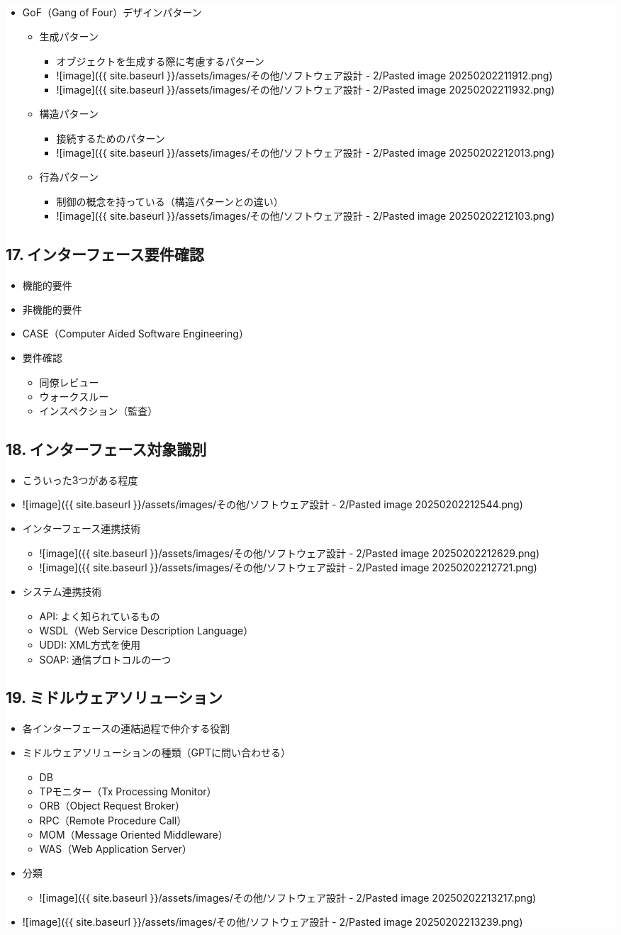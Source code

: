 - GoF（Gang of Four）デザインパターン
  - 生成パターン
    - オブジェクトを生成する際に考慮するパターン
    - ![image]({{ site.baseurl }}/assets/images/その他/ソフトウェア設計 - 2/Pasted image 20250202211912.png)
    - ![image]({{ site.baseurl }}/assets/images/その他/ソフトウェア設計 - 2/Pasted image 20250202211932.png)

  - 構造パターン
    - 接続するためのパターン
    - ![image]({{ site.baseurl }}/assets/images/その他/ソフトウェア設計 - 2/Pasted image 20250202212013.png)

  - 行為パターン
    - 制御の概念を持っている（構造パターンとの違い）
    - ![image]({{ site.baseurl }}/assets/images/その他/ソフトウェア設計 - 2/Pasted image 20250202212103.png)

## 17. インターフェース要件確認

- 機能的要件
- 非機能的要件

- CASE（Computer Aided Software Engineering）
- 要件確認
  - 同僚レビュー
  - ウォークスルー
  - インスペクション（監査）

## 18. インターフェース対象識別

- こういった3つがある程度
- ![image]({{ site.baseurl }}/assets/images/その他/ソフトウェア設計 - 2/Pasted image 20250202212544.png)

- インターフェース連携技術
  - ![image]({{ site.baseurl }}/assets/images/その他/ソフトウェア設計 - 2/Pasted image 20250202212629.png)
  - ![image]({{ site.baseurl }}/assets/images/その他/ソフトウェア設計 - 2/Pasted image 20250202212721.png)

- システム連携技術
  - API: よく知られているもの
  - WSDL（Web Service Description Language）
  - UDDI: XML方式を使用
  - SOAP: 通信プロトコルの一つ

## 19. ミドルウェアソリューション

- 各インターフェースの連結過程で仲介する役割

- ミドルウェアソリューションの種類（GPTに問い合わせる）
  - DB
  - TPモニター（Tx Processing Monitor）
  - ORB（Object Request Broker）
  - RPC（Remote Procedure Call）
  - MOM（Message Oriented Middleware）
  - WAS（Web Application Server）

- 分類
  - ![image]({{ site.baseurl }}/assets/images/その他/ソフトウェア設計 - 2/Pasted image 20250202213217.png)

- ![image]({{ site.baseurl }}/assets/images/その他/ソフトウェア設計 - 2/Pasted image 20250202213239.png)
